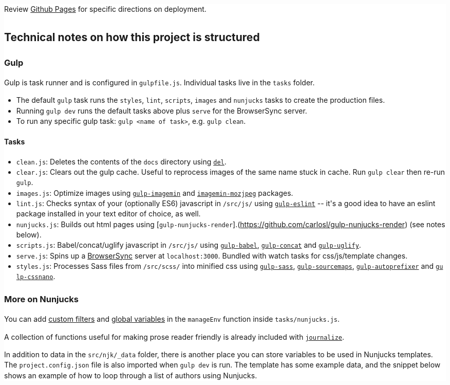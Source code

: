 Review [Github Pages](https://help.github.com/articles/configuring-a-publishing-source-for-github-pages/#publishing-your-github-pages-site-from-a-docs-folder-on-your-master-branch) for specific directions on deployment.

## Technical notes on how this project is structured

### Gulp

Gulp is task runner and is configured in `gulpfile.js`. Individual tasks live in the `tasks` folder.

- The default `gulp` task runs the `styles`, `lint`, `scripts`, `images` and `nunjucks` tasks to create the production files.
- Running `gulp dev` runs the default tasks above plus `serve` for the BrowserSync server.
- To run any specific gulp task: `gulp <name of task>`, e.g. `gulp clean`.

#### Tasks

- `clean.js`: Deletes the contents of the `docs` directory using [`del`](https://www.npmjs.com/package/del).
- `clear.js`: Clears out the gulp cache. Useful to reprocess images of the same name stuck in cache. Run `gulp clear` then re-run `gulp`.
- `images.js`: Optimize images using [`gulp-imagemin`](https://www.npmjs.com/package/gulp-imagemin) and [`imagemin-mozjpeg`](https://www.npmjs.com/package/imagemin-mozjpeg) packages.
- `lint.js`: Checks syntax of your (optionally ES6) javascript in `/src/js/` using [`gulp-eslint`](https://www.npmjs.com/package/gulp-eslint) -- it's a good idea to have an eslint package installed in your text editor of choice, as well.
- `nunjucks.js`: Builds out html pages using [`gulp-nunjucks-render`].(https://github.com/carlosl/gulp-nunjucks-render) (see notes below).
- `scripts.js`: Babel/concat/uglify javascript in `/src/js/` using [`gulp-babel`](https://www.npmjs.com/package/gulp-babel), [`gulp-concat`](https://www.npmjs.com/package/gulp-concat) and [`gulp-uglify`](https://www.npmjs.com/package/gulp-uglify).
- `serve.js`: Spins up a [BrowserSync](https://browsersync.io/docs/gulp) server at `localhost:3000`. Bundled with watch tasks for css/js/template changes.
- `styles.js`: Processes Sass files from `/src/scss/` into minified css using [`gulp-sass`](https://www.npmjs.com/package/gulp-sass), [`gulp-sourcemaps`](https://www.npmjs.com/package/gulp-sourcemaps), [`gulp-autoprefixer`](https://www.npmjs.com/package/gulp-autoprefixer) and [`gulp-cssnano`](https://www.npmjs.com/package/gulp-cssnano).

### More on Nunjucks

You can add [custom filters](https://mozilla.github.io/nunjucks/api.html#custom-filters) and [global variables](https://mozilla.github.io/nunjucks/api.html#addglobal) in the `manageEnv` function inside `tasks/nunjucks.js`.

A collection of functions useful for making prose reader friendly is already included with [`journalize`](https://www.npmjs.com/package/journalize).

In addition to data in the `src/njk/_data` folder, there is another place you can store variables to be used in Nunjucks templates. The `project.config.json` file is also imported when `gulp dev` is run. The template has some example data, and the snippet below shows an example of how to loop through a list of authors using Nunjucks.
